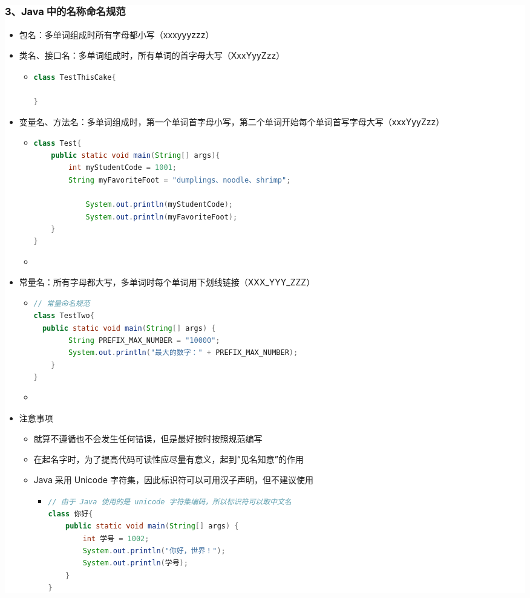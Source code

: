 ### 3、Java 中的名称命名规范

- 包名：多单词组成时所有字母都小写（xxxyyyzzz）

- 类名、接口名：多单词组成时，所有单词的首字母大写（XxxYyyZzz）

  - ```java
    class TestThisCake{
        
    }
    ```

- 变量名、方法名：多单词组成时，第一个单词首字母小写，第二个单词开始每个单词首写字母大写（xxxYyyZzz）

  - ```java
    class Test{
        public static void main(String[] args){
            int myStudentCode = 1001;
            String myFavoriteFoot = "dumplings、noodle、shrimp";
       
                System.out.println(myStudentCode);
            	System.out.println(myFavoriteFoot);
        }
    }
    ```

  - 

- 常量名：所有字母都大写，多单词时每个单词用下划线链接（XXX_YYY_ZZZ）

  - ```java
    // 常量命名规范
    class TestTwo{
      public static void main(String[] args) {
            String PREFIX_MAX_NUMBER = "10000";
            System.out.println("最大的数字：" + PREFIX_MAX_NUMBER);
        }
    }
    ```
    
  - 

- 注意事项

  - 就算不遵循也不会发生任何错误，但是最好按时按照规范编写
  
  - 在起名字时，为了提高代码可读性应尽量有意义，起到“见名知意”的作用
  
  - Java 采用 Unicode 字符集，因此标识符可以可用汉子声明，但不建议使用
  
    - ```java
      // 由于 Java 使用的是 unicode 字符集编码，所以标识符可以取中文名
      class 你好{
          public static void main(String[] args) {
              int 学号 = 1002;
              System.out.println("你好，世界！");
              System.out.println(学号);
          }
      }
      ```
